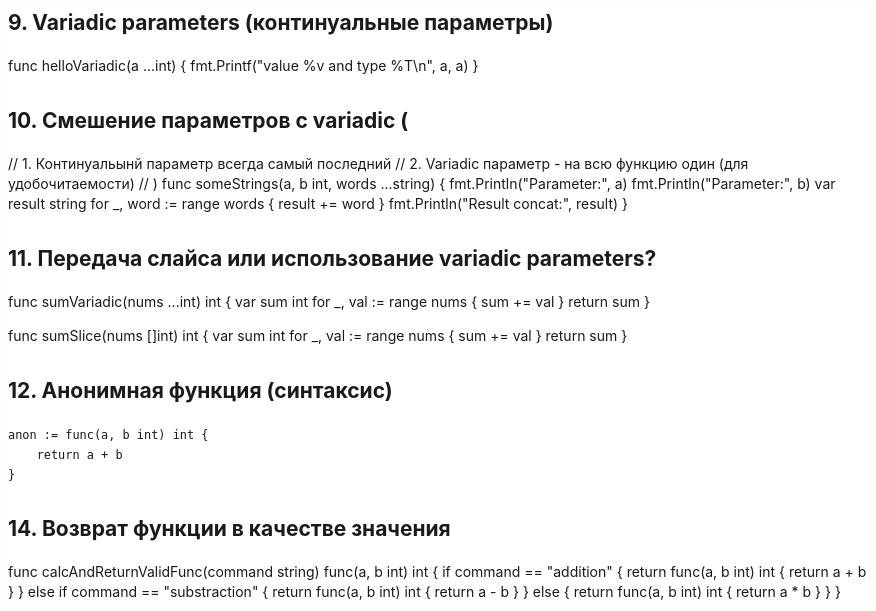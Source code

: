 ## 9. Variadic parameters (континуальные параметры)
func helloVariadic(a ...int) {
	fmt.Printf("value %v and type %T\n", a, a)
}

## 10. Смешение параметров с variadic (
// 	1. Континуальынй параметр всегда самый последний
//  2. Variadic параметр - на всю функцию один (для удобочитаемости)
// )
func someStrings(a, b int, words ...string) {
	fmt.Println("Parameter:", a)
	fmt.Println("Parameter:", b)
	var result string
	for _, word := range words {
		result += word
	}
	fmt.Println("Result concat:", result)
}

## 11. Передача слайса или использование variadic parameters?
func sumVariadic(nums ...int) int {
	var sum int
	for _, val := range nums {
		sum += val
	}
	return sum
}

func sumSlice(nums []int) int {
	var sum int
	for _, val := range nums {
		sum += val
	}
	return sum
}

## 12. Анонимная функция (синтаксис)
	anon := func(a, b int) int {
		return a + b
	}

## 14. Возврат функции в качестве значения
func calcAndReturnValidFunc(command string) func(a, b int) int {
	if command == "addition" {
		return func(a, b int) int { return a + b }
	} else if command == "substraction" {
		return func(a, b int) int { return a - b }
	} else {
		return func(a, b int) int { return a * b }
	}
}
